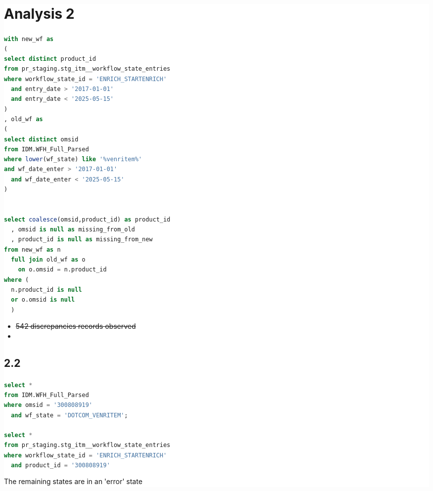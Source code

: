 # Analysis 2

```sql
with new_wf as
(
select distinct product_id
from pr_staging.stg_itm__workflow_state_entries
where workflow_state_id = 'ENRICH_STARTENRICH'
  and entry_date > '2017-01-01'
  and entry_date < '2025-05-15'
)
, old_wf as
(
select distinct omsid
from IDM.WFH_Full_Parsed
where lower(wf_state) like '%venritem%'
and wf_date_enter > '2017-01-01'
  and wf_date_enter < '2025-05-15'
)


select coalesce(omsid,product_id) as product_id
  , omsid is null as missing_from_old
  , product_id is null as missing_from_new
from new_wf as n
  full join old_wf as o
    on o.omsid = n.product_id
where (
  n.product_id is null
  or o.omsid is null
  )
```

- ~~542 discrepancies records observed~~
- 

## 2.2

```sql
select *
from IDM.WFH_Full_Parsed
where omsid = '300808919'
  and wf_state = 'DOTCOM_VENRITEM';

select *
from pr_staging.stg_itm__workflow_state_entries
where workflow_state_id = 'ENRICH_STARTENRICH'
  and product_id = '300808919'
```

The remaining states are in an 'error' state 

